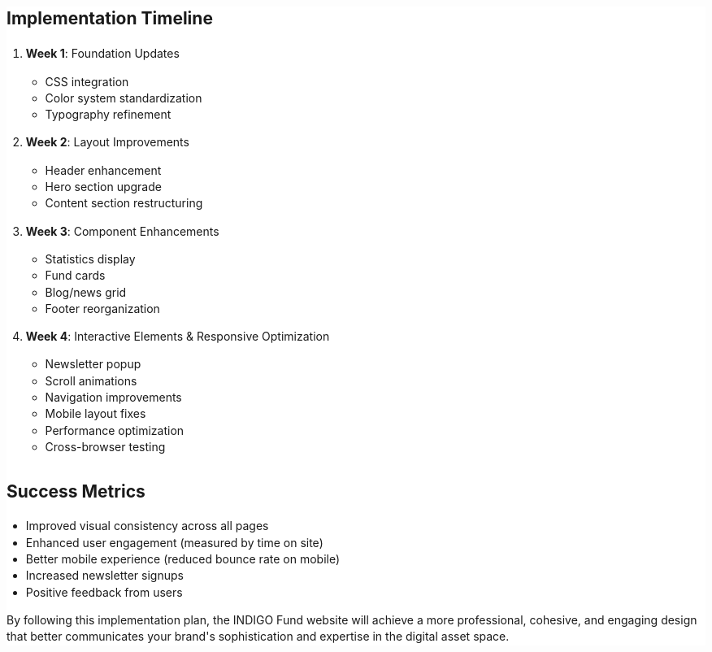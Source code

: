 ## Implementation Timeline

1. **Week 1**: Foundation Updates
   - CSS integration
   - Color system standardization
   - Typography refinement

2. **Week 2**: Layout Improvements
   - Header enhancement
   - Hero section upgrade
   - Content section restructuring

3. **Week 3**: Component Enhancements
   - Statistics display
   - Fund cards
   - Blog/news grid
   - Footer reorganization

4. **Week 4**: Interactive Elements & Responsive Optimization
   - Newsletter popup
   - Scroll animations
   - Navigation improvements
   - Mobile layout fixes
   - Performance optimization
   - Cross-browser testing

## Success Metrics

- Improved visual consistency across all pages
- Enhanced user engagement (measured by time on site)
- Better mobile experience (reduced bounce rate on mobile)
- Increased newsletter signups
- Positive feedback from users

By following this implementation plan, the INDIGO Fund website will achieve a more professional, cohesive, and engaging design that better communicates your brand's sophistication and expertise in the digital asset space.